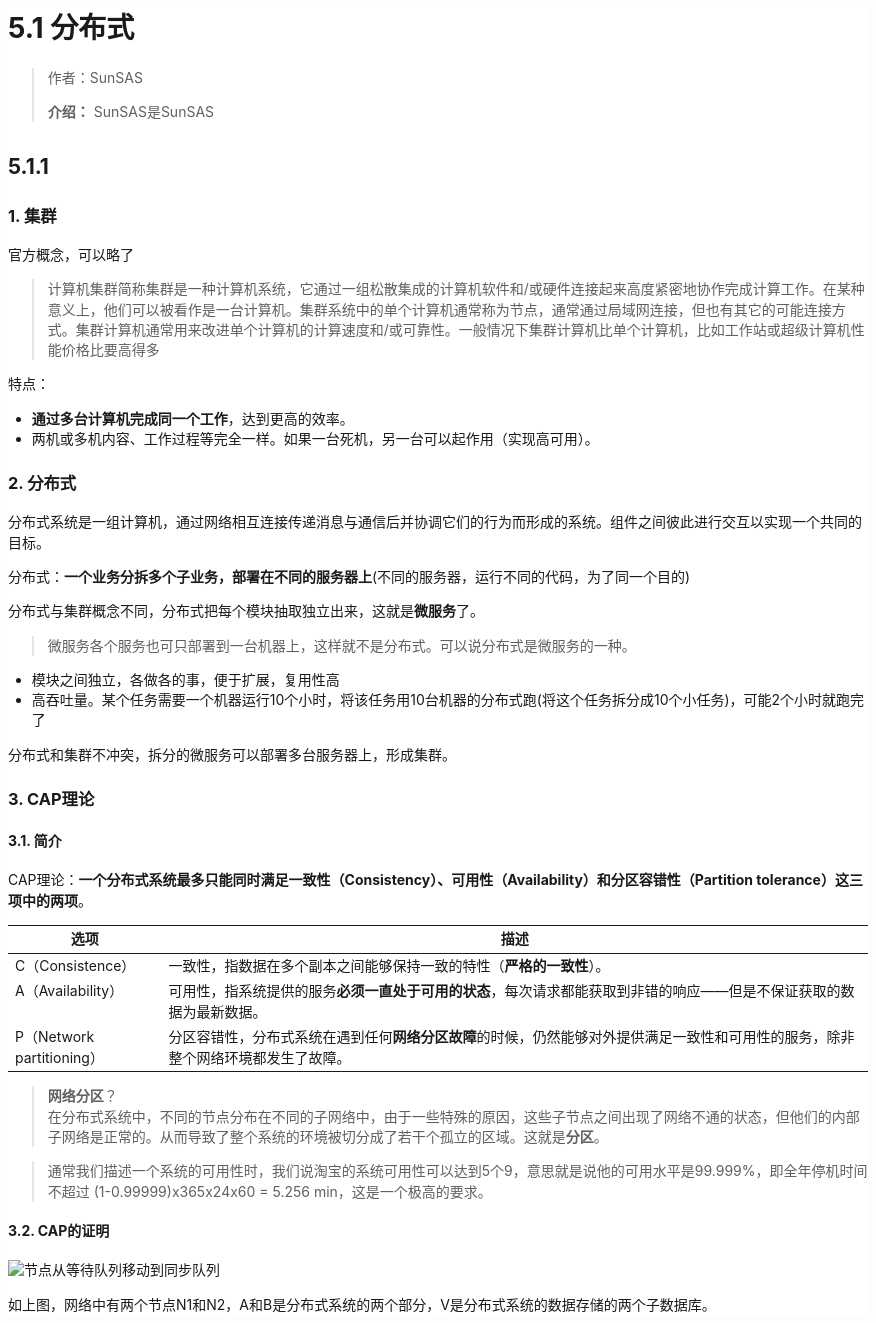# 5.1 分布式

> 作者：SunSAS
>
> **介绍：** SunSAS是SunSAS

## 5.1.1
### 1. 集群
官方概念，可以略了
> 计算机集群简称集群是一种计算机系统，它通过一组松散集成的计算机软件和/或硬件连接起来高度紧密地协作完成计算工作。在某种意义上，他们可以被看作是一台计算机。集群系统中的单个计算机通常称为节点，通常通过局域网连接，但也有其它的可能连接方式。集群计算机通常用来改进单个计算机的计算速度和/或可靠性。一般情况下集群计算机比单个计算机，比如工作站或超级计算机性能价格比要高得多

特点：
- **通过多台计算机完成同一个工作**，达到更高的效率。
- 两机或多机内容、工作过程等完全一样。如果一台死机，另一台可以起作用（实现高可用）。

### 2. 分布式
分布式系统是一组计算机，通过网络相互连接传递消息与通信后并协调它们的行为而形成的系统。组件之间彼此进行交互以实现一个共同的目标。

分布式：**一个业务分拆多个子业务，部署在不同的服务器上**(不同的服务器，运行不同的代码，为了同一个目的)

分布式与集群概念不同，分布式把每个模块抽取独立出来，这就是**微服务**了。

> 微服务各个服务也可只部署到一台机器上，这样就不是分布式。可以说分布式是微服务的一种。
    
- 模块之间独立，各做各的事，便于扩展，复用性高
- 高吞吐量。某个任务需要一个机器运行10个小时，将该任务用10台机器的分布式跑(将这个任务拆分成10个小任务)，可能2个小时就跑完了

分布式和集群不冲突，拆分的微服务可以部署多台服务器上，形成集群。

### 3. CAP理论
#### 3.1. 简介
CAP理论：**一个分布式系统最多只能同时满足一致性（Consistency）、可用性（Availability）和分区容错性（Partition tolerance）这三项中的两项**。

选项  |	描述
--- | ---
C（Consistence）| 	一致性，指数据在多个副本之间能够保持一致的特性（**严格的一致性**）。
A（Availability）| 	可用性，指系统提供的服务**必须一直处于可用的状态**，每次请求都能获取到非错的响应——但是不保证获取的数据为最新数据。
P（Network partitioning）| 	分区容错性，分布式系统在遇到任何**网络分区故障**的时候，仍然能够对外提供满足一致性和可用性的服务，除非整个网络环境都发生了故障。

> **网络分区**？  
> 在分布式系统中，不同的节点分布在不同的子网络中，由于一些特殊的原因，这些子节点之间出现了网络不通的状态，但他们的内部子网络是正常的。从而导致了整个系统的环境被切分成了若干个孤立的区域。这就是**分区**。

> 通常我们描述一个系统的可用性时，我们说淘宝的系统可用性可以达到5个9，意思就是说他的可用水平是99.999%，即全年停机时间不超过 (1-0.99999)x365x24x60 = 5.256 min，这是一个极高的要求。

#### 3.2. CAP的证明
![节点从等待队列移动到同步队列](https://sunsasdoc.oss-cn-hangzhou.aliyuncs.com/image/20200806/intro_thumb.png)  

如上图，网络中有两个节点N1和N2，A和B是分布式系统的两个部分，V是分布式系统的数据存储的两个子数据库。
